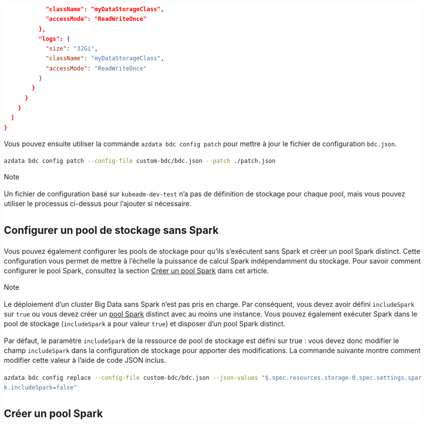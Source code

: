 ```json
            "className": "myDataStorageClass",
            "accessMode": "ReadWriteOnce"
          },
          "logs": {
            "size": "32Gi",
            "className": "myDataStorageClass",
            "accessMode": "ReadWriteOnce"
          }
        }
      }
    }
  ]
}
```

Vous pouvez ensuite utiliser la commande `azdata bdc config patch` pour mettre à jour le fichier de configuration `bdc.json`.
```bash
azdata bdc config patch --config-file custom-bdc/bdc.json --patch ./patch.json
```

> [!NOTE]
> Un fichier de configuration basé sur `kubeadm-dev-test` n’a pas de définition de stockage pour chaque pool, mais vous pouvez utiliser le processus ci-dessus pour l’ajouter si nécessaire.

## <a name="configure-storage-pool-without-spark"></a><a id="sparkstorage"></a> Configurer un pool de stockage sans Spark

Vous pouvez également configurer les pools de stockage pour qu’ils s’exécutent sans Spark et créer un pool Spark distinct. Cette configuration vous permet de mettre à l’échelle la puissance de calcul Spark indépendamment du stockage. Pour savoir comment configurer le pool Spark, consultez la section [Créer un pool Spark](#sparkpool) dans cet article.

> [!NOTE]
> Le déploiement d’un cluster Big Data sans Spark n’est pas pris en charge. Par conséquent, vous devez avoir défini `includeSpark` sur `true` ou vous devez créer un [pool Spark](#sparkpool) distinct avec au moins une instance. Vous pouvez également exécuter Spark dans le pool de stockage (`includeSpark` a pour valeur `true`) et disposer d’un pool Spark distinct.

Par défaut, le paramètre `includeSpark` de la ressource de pool de stockage est défini sur true : vous devez donc modifier le champ `includeSpark` dans la configuration de stockage pour apporter des modifications. La commande suivante montre comment modifier cette valeur à l’aide de code JSON inclus.

```bash
azdata bdc config replace --config-file custom-bdc/bdc.json --json-values "$.spec.resources.storage-0.spec.settings.spark.includeSpark=false"
```

## <a name="create-a-spark-pool"></a><a id="sparkpool"></a> Créer un pool Spark
